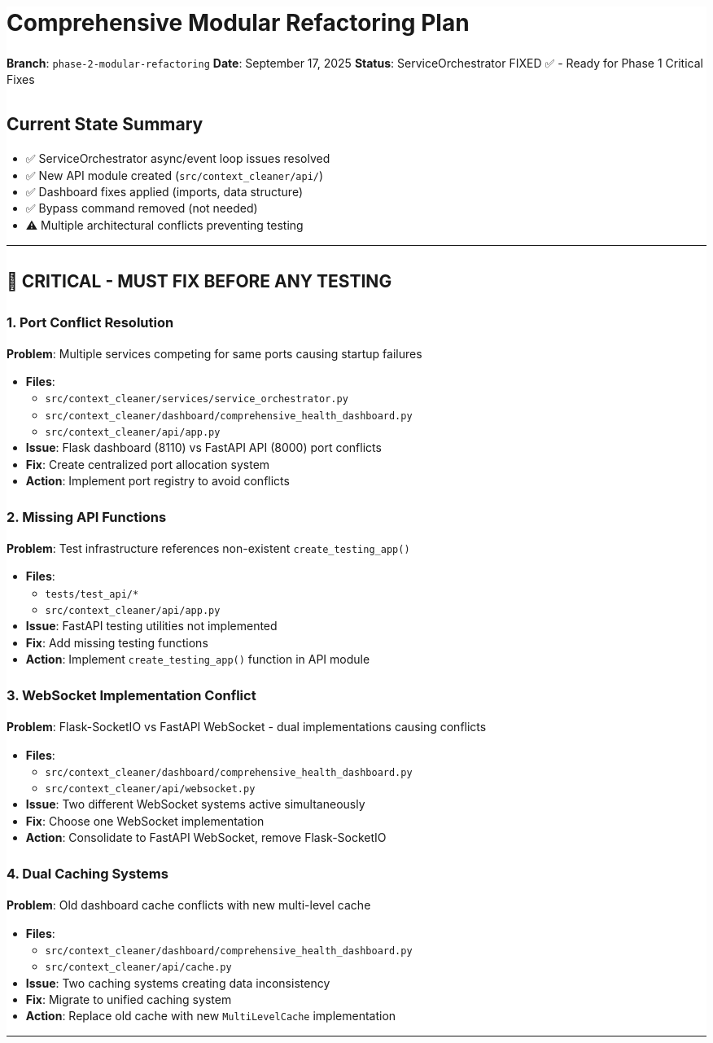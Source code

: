 # Comprehensive Modular Refactoring Plan
**Branch**: `phase-2-modular-refactoring`
**Date**: September 17, 2025
**Status**: ServiceOrchestrator FIXED ✅ - Ready for Phase 1 Critical Fixes

## Current State Summary
- ✅ ServiceOrchestrator async/event loop issues resolved
- ✅ New API module created (`src/context_cleaner/api/`)
- ✅ Dashboard fixes applied (imports, data structure)
- ✅ Bypass command removed (not needed)
- ⚠️  Multiple architectural conflicts preventing testing

---

## 🚨 **CRITICAL - MUST FIX BEFORE ANY TESTING**

### 1. **Port Conflict Resolution**
**Problem**: Multiple services competing for same ports causing startup failures
- **Files**:
  - `src/context_cleaner/services/service_orchestrator.py`
  - `src/context_cleaner/dashboard/comprehensive_health_dashboard.py`
  - `src/context_cleaner/api/app.py`
- **Issue**: Flask dashboard (8110) vs FastAPI API (8000) port conflicts
- **Fix**: Create centralized port allocation system
- **Action**: Implement port registry to avoid conflicts

### 2. **Missing API Functions**
**Problem**: Test infrastructure references non-existent `create_testing_app()`
- **Files**:
  - `tests/test_api/*`
  - `src/context_cleaner/api/app.py`
- **Issue**: FastAPI testing utilities not implemented
- **Fix**: Add missing testing functions
- **Action**: Implement `create_testing_app()` function in API module

### 3. **WebSocket Implementation Conflict**
**Problem**: Flask-SocketIO vs FastAPI WebSocket - dual implementations causing conflicts
- **Files**:
  - `src/context_cleaner/dashboard/comprehensive_health_dashboard.py`
  - `src/context_cleaner/api/websocket.py`
- **Issue**: Two different WebSocket systems active simultaneously
- **Fix**: Choose one WebSocket implementation
- **Action**: Consolidate to FastAPI WebSocket, remove Flask-SocketIO

### 4. **Dual Caching Systems**
**Problem**: Old dashboard cache conflicts with new multi-level cache
- **Files**:
  - `src/context_cleaner/dashboard/comprehensive_health_dashboard.py`
  - `src/context_cleaner/api/cache.py`
- **Issue**: Two caching systems creating data inconsistency
- **Fix**: Migrate to unified caching system
- **Action**: Replace old cache with new `MultiLevelCache` implementation

---